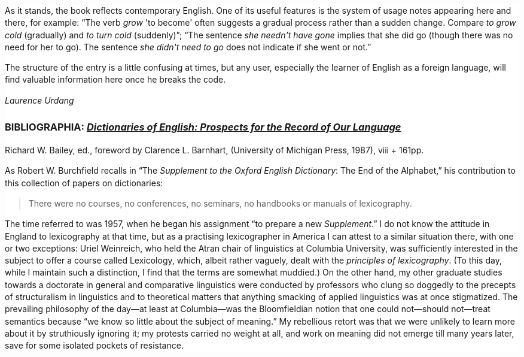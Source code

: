 As it stands, the book reflects contemporary English.
One of its useful features is the system of usage
notes appearing here and there, for example: &ldquo;The
verb *grow* 'to become' often suggests a gradual process
rather than a sudden change.  Compare *to grow cold*
(gradually) and *to turn cold* (suddenly)&rdquo;;  &ldquo;The sentence
*she needn't have gone* implies that she did go
(though there was no need for her to go).  The sentence
*she didn't need to go* does not indicate if she went or
not.&rdquo;

The structure of the entry is a little confusing at
times, but any user, especially the learner of English as
a foreign language, will find valuable information
here once he breaks the code.

*Laurence Urdang*

### BIBLIOGRAPHIA: [*Dictionaries of English: Prospects for the Record of Our Language*](https://www.abebooks.com/first-edition/Dictionaries-English-Prospects-Record-Language-Richard/1201390893/bd)
Richard W. Bailey, ed., foreword by Clarence L. Barnhart, (University of Michigan Press, 1987), viii + 161pp.

As Robert W. Burchfield recalls in &ldquo;The *Supplement
to the Oxford English Dictionary*: The End of
the Alphabet,&rdquo; his contribution to this collection of
papers on dictionaries:

>There were no courses, no conferences, no seminars,
no handbooks or manuals of lexicography.

The time referred to was 1957, when he began his
assignment &ldquo;to prepare a new *Supplement*.&rdquo;  I do not
know the attitude in England to lexicography at that
time, but as a practising lexicographer in America I
can attest to a similar situation there, with one or two
exceptions: Uriel Weinreich, who held the Atran chair
of linguistics at Columbia University, was sufficiently
interested in the subject to offer a course called Lexicology,
which, albeit rather vaguely, dealt with the
*principles of lexicography*.  (To this day, while I maintain
such a distinction, I find that the terms are somewhat
muddied.)  On the other hand, my other graduate
studies towards a doctorate in general and
comparative linguistics were conducted by professors
who clung so doggedly to the precepts of structuralism
in linguistics and to theoretical matters that anything
smacking of applied linguistics was at once stigmatized.
The prevailing philosophy of the day—at least at
Columbia—was the Bloomfieldian notion that one
could not—should not—treat semantics because &ldquo;we
know so little about the subject of meaning.&rdquo;  My rebellious
retort was that we were unlikely to learn more
about it by struthiously ignoring it; my protests carried
no weight at all, and work on meaning did not emerge
till many years later, save for some isolated pockets of
resistance.
